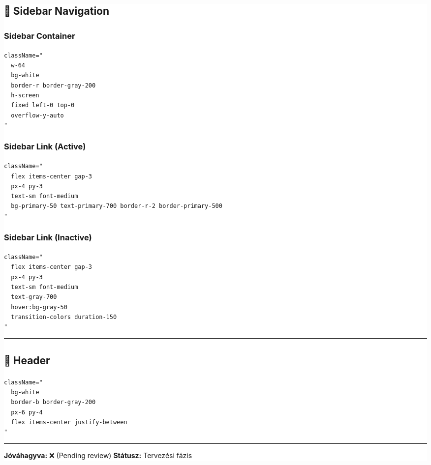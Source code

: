 
## 🧭 Sidebar Navigation

### Sidebar Container
```tsx
className="
  w-64
  bg-white
  border-r border-gray-200
  h-screen
  fixed left-0 top-0
  overflow-y-auto
"
```

### Sidebar Link (Active)
```tsx
className="
  flex items-center gap-3
  px-4 py-3
  text-sm font-medium
  bg-primary-50 text-primary-700 border-r-2 border-primary-500
"
```

### Sidebar Link (Inactive)
```tsx
className="
  flex items-center gap-3
  px-4 py-3
  text-sm font-medium
  text-gray-700
  hover:bg-gray-50
  transition-colors duration-150
"
```

---

## 🎩 Header

```tsx
className="
  bg-white
  border-b border-gray-200
  px-6 py-4
  flex items-center justify-between
"
```

---

**Jóváhagyva:** ❌ (Pending review)
**Státusz:** Tervezési fázis